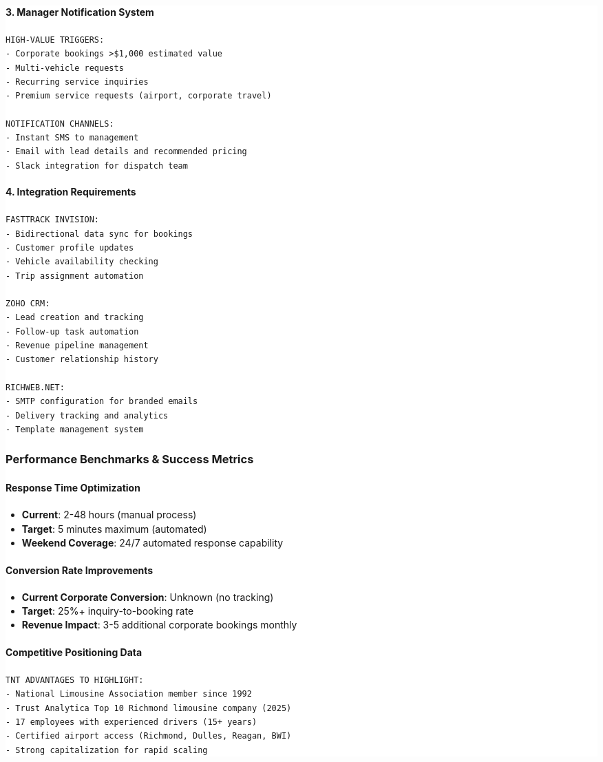 #### 3. Manager Notification System
```
HIGH-VALUE TRIGGERS:
- Corporate bookings >$1,000 estimated value
- Multi-vehicle requests
- Recurring service inquiries
- Premium service requests (airport, corporate travel)

NOTIFICATION CHANNELS:
- Instant SMS to management
- Email with lead details and recommended pricing
- Slack integration for dispatch team
```

#### 4. Integration Requirements
```
FASTTRACK INVISION:
- Bidirectional data sync for bookings
- Customer profile updates
- Vehicle availability checking
- Trip assignment automation

ZOHO CRM:
- Lead creation and tracking
- Follow-up task automation
- Revenue pipeline management
- Customer relationship history

RICHWEB.NET:
- SMTP configuration for branded emails
- Delivery tracking and analytics
- Template management system
```

### Performance Benchmarks & Success Metrics

#### Response Time Optimization
- **Current**: 2-48 hours (manual process)
- **Target**: 5 minutes maximum (automated)
- **Weekend Coverage**: 24/7 automated response capability

#### Conversion Rate Improvements
- **Current Corporate Conversion**: Unknown (no tracking)
- **Target**: 25%+ inquiry-to-booking rate
- **Revenue Impact**: 3-5 additional corporate bookings monthly

#### Competitive Positioning Data
```
TNT ADVANTAGES TO HIGHLIGHT:
- National Limousine Association member since 1992
- Trust Analytica Top 10 Richmond limousine company (2025)
- 17 employees with experienced drivers (15+ years)
- Certified airport access (Richmond, Dulles, Reagan, BWI)
- Strong capitalization for rapid scaling
```
